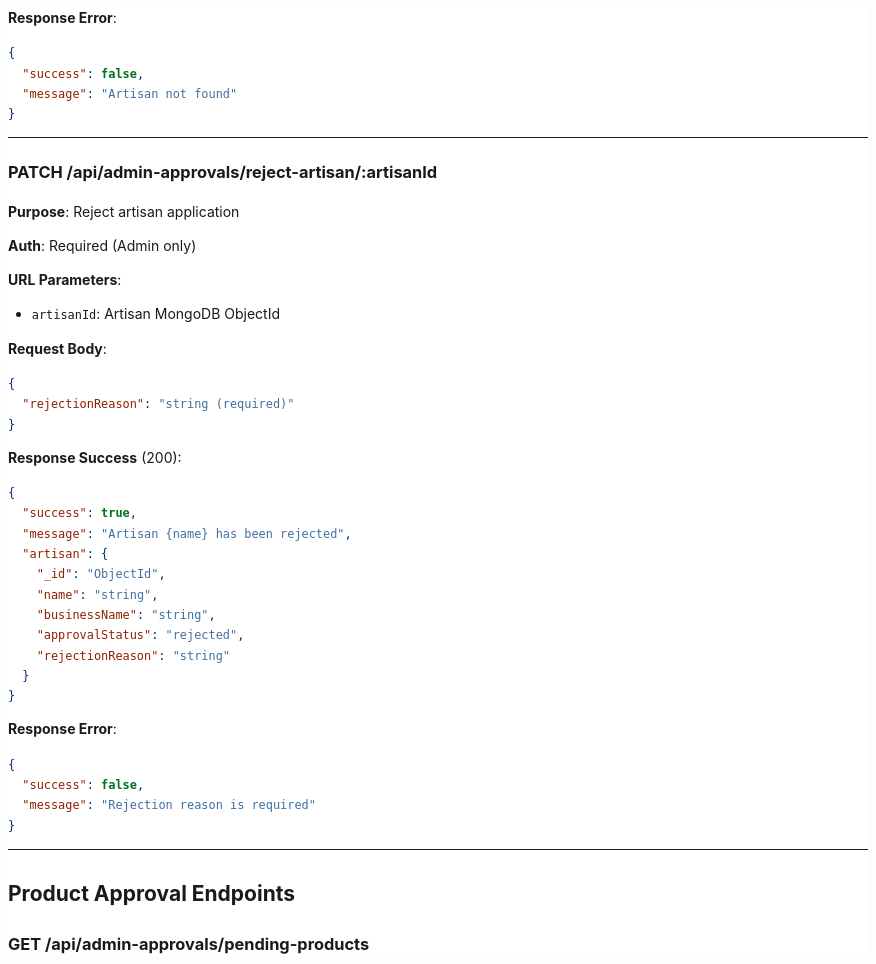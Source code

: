 **Response Error**:
```json
{
  "success": false,
  "message": "Artisan not found"
}
```

---

### PATCH /api/admin-approvals/reject-artisan/:artisanId

**Purpose**: Reject artisan application

**Auth**: Required (Admin only)

**URL Parameters**:
- `artisanId`: Artisan MongoDB ObjectId

**Request Body**:
```json
{
  "rejectionReason": "string (required)"
}
```

**Response Success** (200):
```json
{
  "success": true,
  "message": "Artisan {name} has been rejected",
  "artisan": {
    "_id": "ObjectId",
    "name": "string",
    "businessName": "string",
    "approvalStatus": "rejected",
    "rejectionReason": "string"
  }
}
```

**Response Error**:
```json
{
  "success": false,
  "message": "Rejection reason is required"
}
```

---

## Product Approval Endpoints

### GET /api/admin-approvals/pending-products
